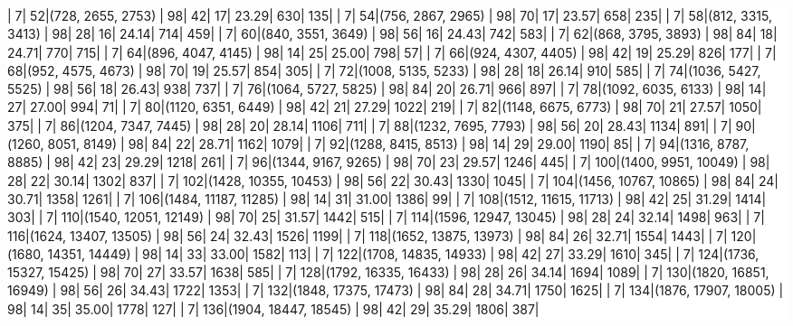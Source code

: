 |        7|  52|(728, 2655, 2753)        | 98|     42|            17|      23.29|  630|          135|
|        7|  54|(756, 2867, 2965)        | 98|     70|            17|      23.57|  658|          235|
|        7|  58|(812, 3315, 3413)        | 98|     28|            16|      24.14|  714|          459|
|        7|  60|(840, 3551, 3649)        | 98|     56|            16|      24.43|  742|          583|
|        7|  62|(868, 3795, 3893)        | 98|     84|            18|      24.71|  770|          715|
|        7|  64|(896, 4047, 4145)        | 98|     14|            25|      25.00|  798|           57|
|        7|  66|(924, 4307, 4405)        | 98|     42|            19|      25.29|  826|          177|
|        7|  68|(952, 4575, 4673)        | 98|     70|            19|      25.57|  854|          305|
|        7|  72|(1008, 5135, 5233)       | 98|     28|            18|      26.14|  910|          585|
|        7|  74|(1036, 5427, 5525)       | 98|     56|            18|      26.43|  938|          737|
|        7|  76|(1064, 5727, 5825)       | 98|     84|            20|      26.71|  966|          897|
|        7|  78|(1092, 6035, 6133)       | 98|     14|            27|      27.00|  994|           71|
|        7|  80|(1120, 6351, 6449)       | 98|     42|            21|      27.29| 1022|          219|
|        7|  82|(1148, 6675, 6773)       | 98|     70|            21|      27.57| 1050|          375|
|        7|  86|(1204, 7347, 7445)       | 98|     28|            20|      28.14| 1106|          711|
|        7|  88|(1232, 7695, 7793)       | 98|     56|            20|      28.43| 1134|          891|
|        7|  90|(1260, 8051, 8149)       | 98|     84|            22|      28.71| 1162|         1079|
|        7|  92|(1288, 8415, 8513)       | 98|     14|            29|      29.00| 1190|           85|
|        7|  94|(1316, 8787, 8885)       | 98|     42|            23|      29.29| 1218|          261|
|        7|  96|(1344, 9167, 9265)       | 98|     70|            23|      29.57| 1246|          445|
|        7| 100|(1400, 9951, 10049)      | 98|     28|            22|      30.14| 1302|          837|
|        7| 102|(1428, 10355, 10453)     | 98|     56|            22|      30.43| 1330|         1045|
|        7| 104|(1456, 10767, 10865)     | 98|     84|            24|      30.71| 1358|         1261|
|        7| 106|(1484, 11187, 11285)     | 98|     14|            31|      31.00| 1386|           99|
|        7| 108|(1512, 11615, 11713)     | 98|     42|            25|      31.29| 1414|          303|
|        7| 110|(1540, 12051, 12149)     | 98|     70|            25|      31.57| 1442|          515|
|        7| 114|(1596, 12947, 13045)     | 98|     28|            24|      32.14| 1498|          963|
|        7| 116|(1624, 13407, 13505)     | 98|     56|            24|      32.43| 1526|         1199|
|        7| 118|(1652, 13875, 13973)     | 98|     84|            26|      32.71| 1554|         1443|
|        7| 120|(1680, 14351, 14449)     | 98|     14|            33|      33.00| 1582|          113|
|        7| 122|(1708, 14835, 14933)     | 98|     42|            27|      33.29| 1610|          345|
|        7| 124|(1736, 15327, 15425)     | 98|     70|            27|      33.57| 1638|          585|
|        7| 128|(1792, 16335, 16433)     | 98|     28|            26|      34.14| 1694|         1089|
|        7| 130|(1820, 16851, 16949)     | 98|     56|            26|      34.43| 1722|         1353|
|        7| 132|(1848, 17375, 17473)     | 98|     84|            28|      34.71| 1750|         1625|
|        7| 134|(1876, 17907, 18005)     | 98|     14|            35|      35.00| 1778|          127|
|        7| 136|(1904, 18447, 18545)     | 98|     42|            29|      35.29| 1806|          387|